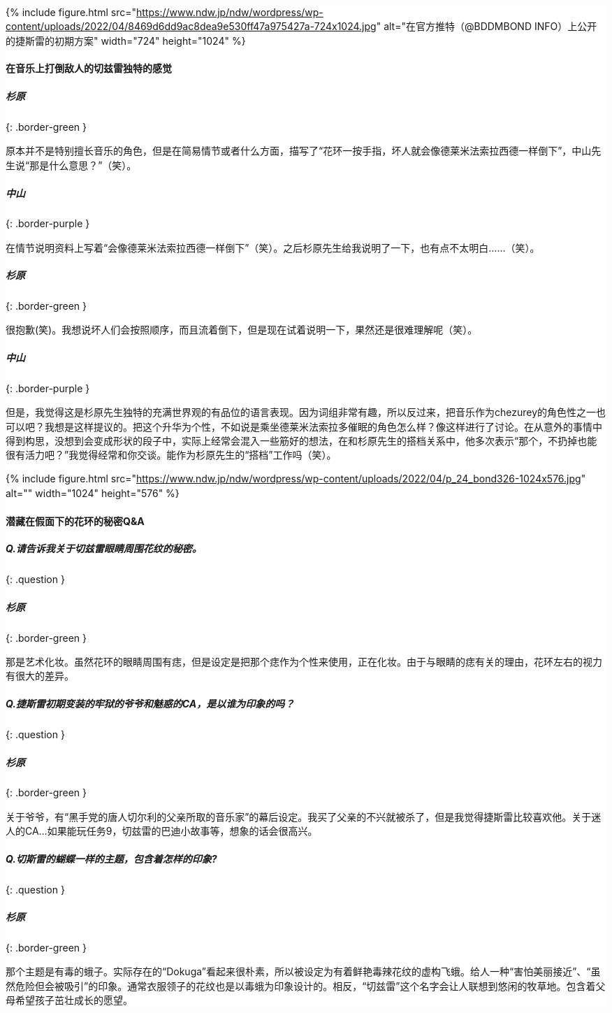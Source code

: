 {% include figure.html src="https://www.ndw.jp/ndw/wordpress/wp-content/uploads/2022/04/8469d6dd9ac8dea9e530ff47a975427a-724x1024.jpg" alt="在官方推特（@BDDMBOND INFO）上公开的捷斯雷的初期方案" width="724" height="1024" %}

#### 在音乐上打倒敌人的切兹雷独特的感觉
##### 杉原
{: .border-green }

原本并不是特别擅长音乐的角色，但是在简易情节或者什么方面，描写了“花环一按手指，坏人就会像德莱米法索拉西德一样倒下”，中山先生说“那是什么意思？”（笑）。

##### 中山
{: .border-purple }

在情节说明资料上写着“会像德莱米法索拉西德一样倒下”（笑）。之后杉原先生给我说明了一下，也有点不太明白……（笑）。

##### 杉原
{: .border-green }

很抱歉(笑)。我想说坏人们会按照顺序，而且流着倒下，但是现在试着说明一下，果然还是很难理解呢（笑）。

##### 中山
{: .border-purple }

但是，我觉得这是杉原先生独特的充满世界观的有品位的语言表现。因为词组非常有趣，所以反过来，把音乐作为chezurey的角色性之一也可以吧？我想是这样提议的。把这个升华为个性，不如说是乘坐德莱米法索拉多催眠的角色怎么样？像这样进行了讨论。在从意外的事情中得到构思，没想到会变成形状的段子中，实际上经常会混入一些筋好的想法，在和杉原先生的搭档关系中，他多次表示“那个，不扔掉也能很有活力吧？”我觉得经常和你交谈。能作为杉原先生的“搭档”工作吗（笑）。

{% include figure.html src="https://www.ndw.jp/ndw/wordpress/wp-content/uploads/2022/04/p_24_bond326-1024x576.jpg" alt="" width="1024" height="576" %}

#### 潜藏在假面下的花环的秘密Q&A
##### Q.请告诉我关于切兹雷眼睛周围花纹的秘密。
{: .question }

##### 杉原
{: .border-green }

那是艺术化妆。虽然花环的眼睛周围有痣，但是设定是把那个痣作为个性来使用，正在化妆。由于与眼睛的痣有关的理由，花环左右的视力有很大的差异。

##### Q.捷斯雷初期变装的牢狱的爷爷和魅惑的CA，是以谁为印象的吗？
{: .question }

##### 杉原
{: .border-green }

关于爷爷，有“黑手党的唐人切尔利的父亲所取的音乐家”的幕后设定。我买了父亲的不兴就被杀了，但是我觉得捷斯雷比较喜欢他。关于迷人的CA…如果能玩任务9，切兹雷的巴迪小故事等，想象的话会很高兴。

##### Q.切斯雷的蝴蝶一样的主题，包含着怎样的印象?
{: .question }

##### 杉原
{: .border-green }

那个主题是有毒的蛾子。实际存在的“Dokuga”看起来很朴素，所以被设定为有着鲜艳毒辣花纹的虚构飞蛾。给人一种“害怕美丽接近”、“虽然危险但会被吸引”的印象。通常衣服领子的花纹也是以毒蛾为印象设计的。相反，“切兹雷”这个名字会让人联想到悠闲的牧草地。包含着父母希望孩子茁壮成长的愿望。
